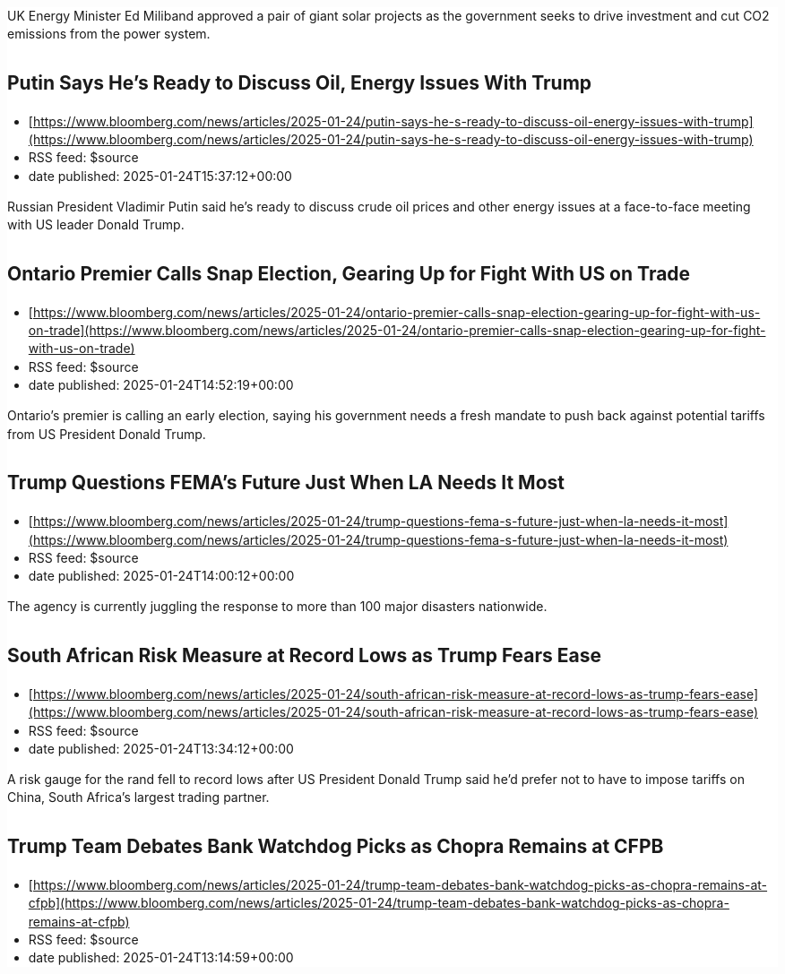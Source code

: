 UK Energy Minister Ed Miliband approved a pair of giant solar projects as the government seeks to drive investment and cut CO2 emissions from the power system.

## Putin Says He’s Ready to Discuss Oil, Energy Issues With Trump
 - [https://www.bloomberg.com/news/articles/2025-01-24/putin-says-he-s-ready-to-discuss-oil-energy-issues-with-trump](https://www.bloomberg.com/news/articles/2025-01-24/putin-says-he-s-ready-to-discuss-oil-energy-issues-with-trump)
 - RSS feed: $source
 - date published: 2025-01-24T15:37:12+00:00

Russian President Vladimir Putin said he’s ready to discuss crude oil prices and other energy issues at a face-to-face meeting with US leader Donald Trump.

## Ontario Premier Calls Snap Election, Gearing Up for Fight With US on Trade
 - [https://www.bloomberg.com/news/articles/2025-01-24/ontario-premier-calls-snap-election-gearing-up-for-fight-with-us-on-trade](https://www.bloomberg.com/news/articles/2025-01-24/ontario-premier-calls-snap-election-gearing-up-for-fight-with-us-on-trade)
 - RSS feed: $source
 - date published: 2025-01-24T14:52:19+00:00

Ontario’s premier is calling an early election, saying his government needs a fresh mandate to push back against potential tariffs from US President Donald Trump.

## Trump Questions FEMA’s Future Just When LA Needs It Most
 - [https://www.bloomberg.com/news/articles/2025-01-24/trump-questions-fema-s-future-just-when-la-needs-it-most](https://www.bloomberg.com/news/articles/2025-01-24/trump-questions-fema-s-future-just-when-la-needs-it-most)
 - RSS feed: $source
 - date published: 2025-01-24T14:00:12+00:00

<p>The agency is currently juggling the response to more than 100 major disasters nationwide.</p>

## South African Risk Measure at Record Lows as Trump Fears Ease
 - [https://www.bloomberg.com/news/articles/2025-01-24/south-african-risk-measure-at-record-lows-as-trump-fears-ease](https://www.bloomberg.com/news/articles/2025-01-24/south-african-risk-measure-at-record-lows-as-trump-fears-ease)
 - RSS feed: $source
 - date published: 2025-01-24T13:34:12+00:00

A risk gauge for the rand fell to record lows after US President Donald Trump said he’d prefer not to have to impose tariffs on China, South Africa’s largest trading partner.

## Trump Team Debates Bank Watchdog Picks as Chopra Remains at CFPB
 - [https://www.bloomberg.com/news/articles/2025-01-24/trump-team-debates-bank-watchdog-picks-as-chopra-remains-at-cfpb](https://www.bloomberg.com/news/articles/2025-01-24/trump-team-debates-bank-watchdog-picks-as-chopra-remains-at-cfpb)
 - RSS feed: $source
 - date published: 2025-01-24T13:14:59+00:00

